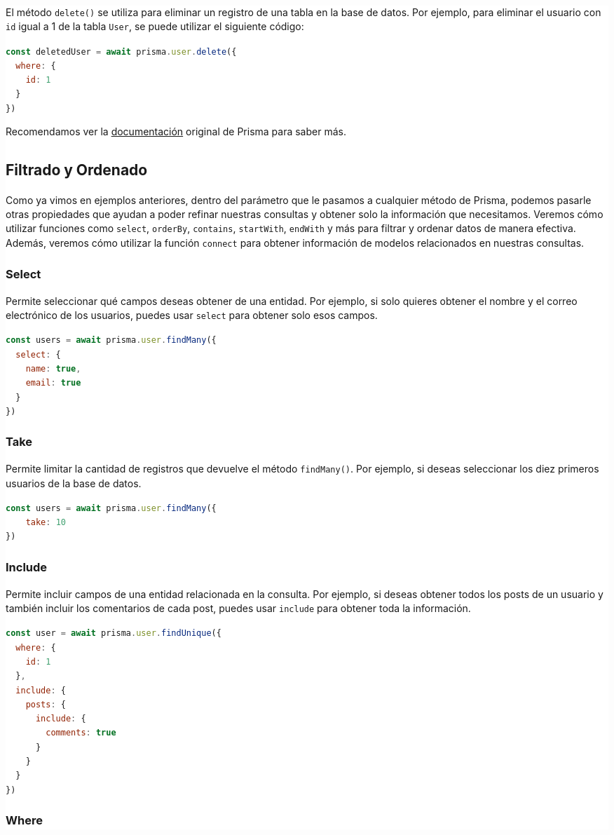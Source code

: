 El método `delete()` se utiliza para eliminar un registro de una tabla en la base de datos. Por ejemplo, para eliminar el usuario con `id` igual a 1 de la tabla `User`, se puede utilizar el siguiente código:
```js
const deletedUser = await prisma.user.delete({
  where: {
	id: 1
  }
})
```
Recomendamos ver la [documentación](https://www.prisma.io/docs/concepts/components/prisma-client/crud) original de Prisma para saber más.
## Filtrado y Ordenado

Como ya vimos en ejemplos anteriores, dentro del parámetro que le pasamos a cualquier método de Prisma, podemos pasarle otras propiedades que ayudan a poder refinar nuestras consultas y obtener solo la información que necesitamos. Veremos cómo utilizar funciones como `select`, `orderBy`, `contains`, `startWith`, `endWith` y más para filtrar y ordenar datos de manera efectiva. Además, veremos cómo utilizar la función `connect` para obtener información de modelos relacionados en nuestras consultas.

### **Select**
Permite seleccionar qué campos deseas obtener de una entidad. Por ejemplo, si solo quieres obtener el nombre y el correo electrónico de los usuarios, puedes usar `select` para obtener solo esos campos.

```js
const users = await prisma.user.findMany({
  select: {
    name: true,
    email: true
  }
})
```
### **Take**
Permite limitar la cantidad de registros que devuelve el método `findMany()`. Por ejemplo, si deseas seleccionar los diez primeros usuarios de la base de datos.

```js
const users = await prisma.user.findMany({
	take: 10
})
```

### **Include**
Permite incluir campos de una entidad relacionada en la consulta. Por ejemplo, si deseas obtener todos los posts de un usuario y también incluir los comentarios de cada post, puedes usar `include` para obtener toda la información.

```js
const user = await prisma.user.findUnique({
  where: {
    id: 1
  },
  include: {
    posts: {
      include: {
        comments: true
      }
    }
  }
})
```
### **Where**